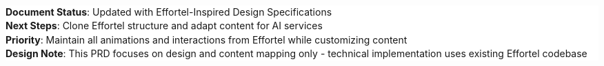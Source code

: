 
**Document Status**: Updated with Effortel-Inspired Design Specifications  
**Next Steps**: Clone Effortel structure and adapt content for AI services  
**Priority**: Maintain all animations and interactions from Effortel while customizing content  
**Design Note**: This PRD focuses on design and content mapping only - technical implementation uses existing Effortel codebase
